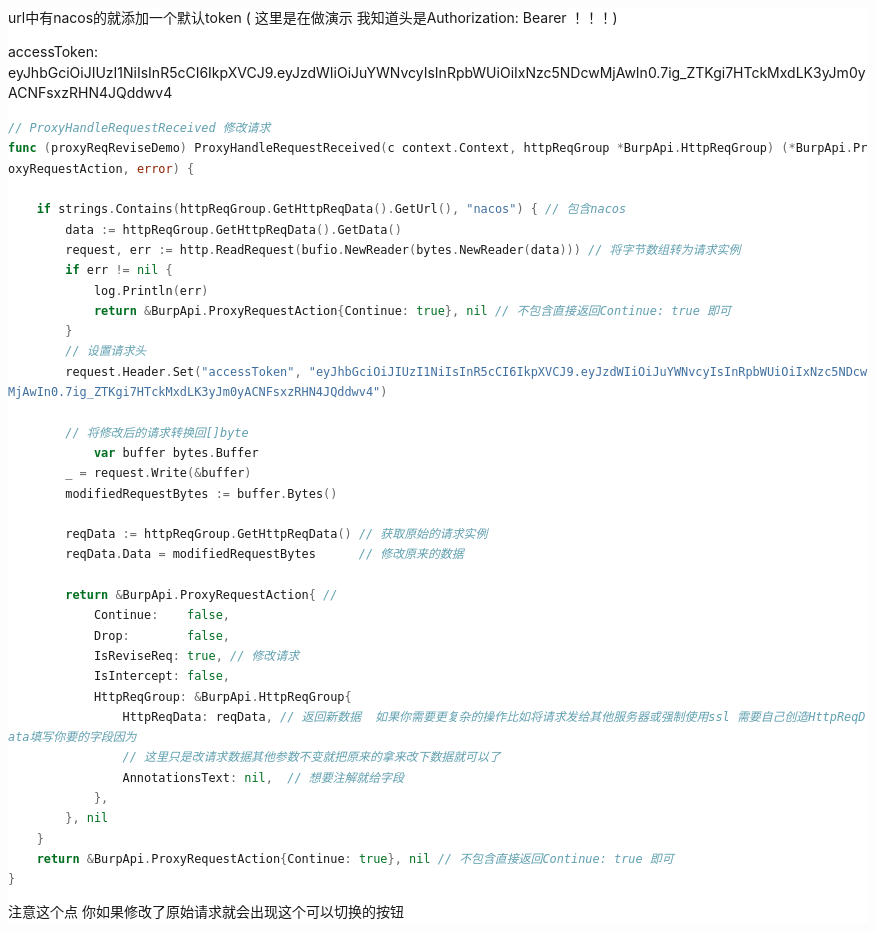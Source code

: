 url中有nacos的就添加一个默认token     ( 这里是在做演示 我知道头是Authorization: Bearer ！！！)

accessToken: eyJhbGciOiJIUzI1NiIsInR5cCI6IkpXVCJ9.eyJzdWIiOiJuYWNvcyIsInRpbWUiOiIxNzc5NDcwMjAwIn0.7ig_ZTKgi7HTckMxdLK3yJm0yACNFsxzRHN4JQddwv4

```go
// ProxyHandleRequestReceived 修改请求
func (proxyReqReviseDemo) ProxyHandleRequestReceived(c context.Context, httpReqGroup *BurpApi.HttpReqGroup) (*BurpApi.ProxyRequestAction, error) {

	if strings.Contains(httpReqGroup.GetHttpReqData().GetUrl(), "nacos") { // 包含nacos
		data := httpReqGroup.GetHttpReqData().GetData()
		request, err := http.ReadRequest(bufio.NewReader(bytes.NewReader(data))) // 将字节数组转为请求实例
		if err != nil {
			log.Println(err)
			return &BurpApi.ProxyRequestAction{Continue: true}, nil // 不包含直接返回Continue: true 即可
		}
		// 设置请求头
		request.Header.Set("accessToken", "eyJhbGciOiJIUzI1NiIsInR5cCI6IkpXVCJ9.eyJzdWIiOiJuYWNvcyIsInRpbWUiOiIxNzc5NDcwMjAwIn0.7ig_ZTKgi7HTckMxdLK3yJm0yACNFsxzRHN4JQddwv4")

		// 将修改后的请求转换回[]byte
            var buffer bytes.Buffer
		_ = request.Write(&buffer)
		modifiedRequestBytes := buffer.Bytes()

		reqData := httpReqGroup.GetHttpReqData() // 获取原始的请求实例
		reqData.Data = modifiedRequestBytes      // 修改原来的数据

		return &BurpApi.ProxyRequestAction{ // 
			Continue:    false,
			Drop:        false,
			IsReviseReq: true, // 修改请求
			IsIntercept: false,
			HttpReqGroup: &BurpApi.HttpReqGroup{
				HttpReqData: reqData, // 返回新数据  如果你需要更复杂的操作比如将请求发给其他服务器或强制使用ssl 需要自己创造HttpReqData填写你要的字段因为
				// 这里只是改请求数据其他参数不变就把原来的拿来改下数据就可以了
				AnnotationsText: nil,  // 想要注解就给字段
			},
		}, nil
	}
	return &BurpApi.ProxyRequestAction{Continue: true}, nil // 不包含直接返回Continue: true 即可
}
```

注意这个点 你如果修改了原始请求就会出现这个可以切换的按钮
